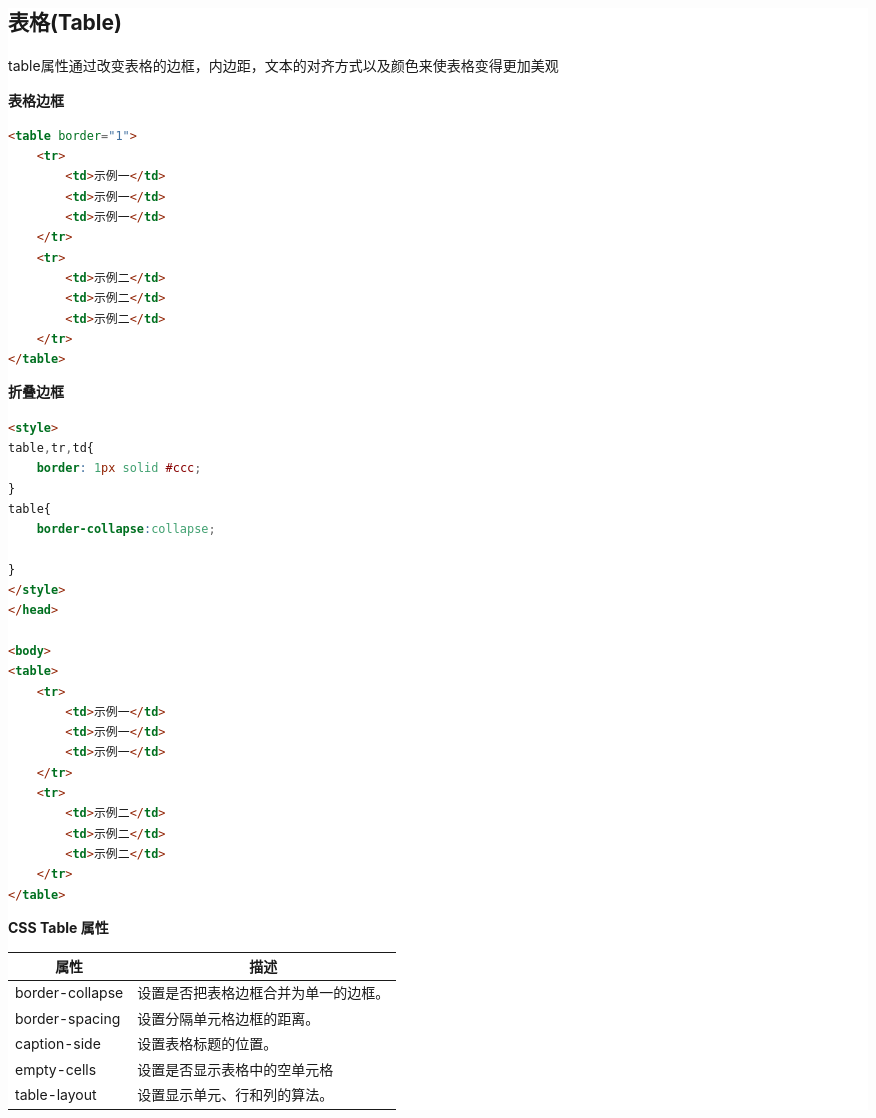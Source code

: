 ## 表格(Table)

table属性通过改变表格的边框，内边距，文本的对齐方式以及颜色来使表格变得更加美观

**表格边框**

```html
<table border="1">
	<tr>
		<td>示例一</td>
		<td>示例一</td>
		<td>示例一</td>
	</tr>
	<tr>
		<td>示例二</td>
		<td>示例二</td>
		<td>示例二</td>
	</tr>
</table>
```

**折叠边框**
```html
<style>
table,tr,td{
	border: 1px solid #ccc;
}
table{
	border-collapse:collapse;

}
</style>
</head>

<body>
<table>
	<tr>
		<td>示例一</td>
		<td>示例一</td>
		<td>示例一</td>
	</tr>
	<tr>
		<td>示例二</td>
		<td>示例二</td>
		<td>示例二</td>
	</tr>
</table>
```
**CSS Table 属性**

|属性|描述|
|--|--|
|border-collapse|设置是否把表格边框合并为单一的边框。|
|border-spacing|设置分隔单元格边框的距离。|
|caption-side|设置表格标题的位置。|
|empty-cells|设置是否显示表格中的空单元格|
|table-layout|设置显示单元、行和列的算法。|
